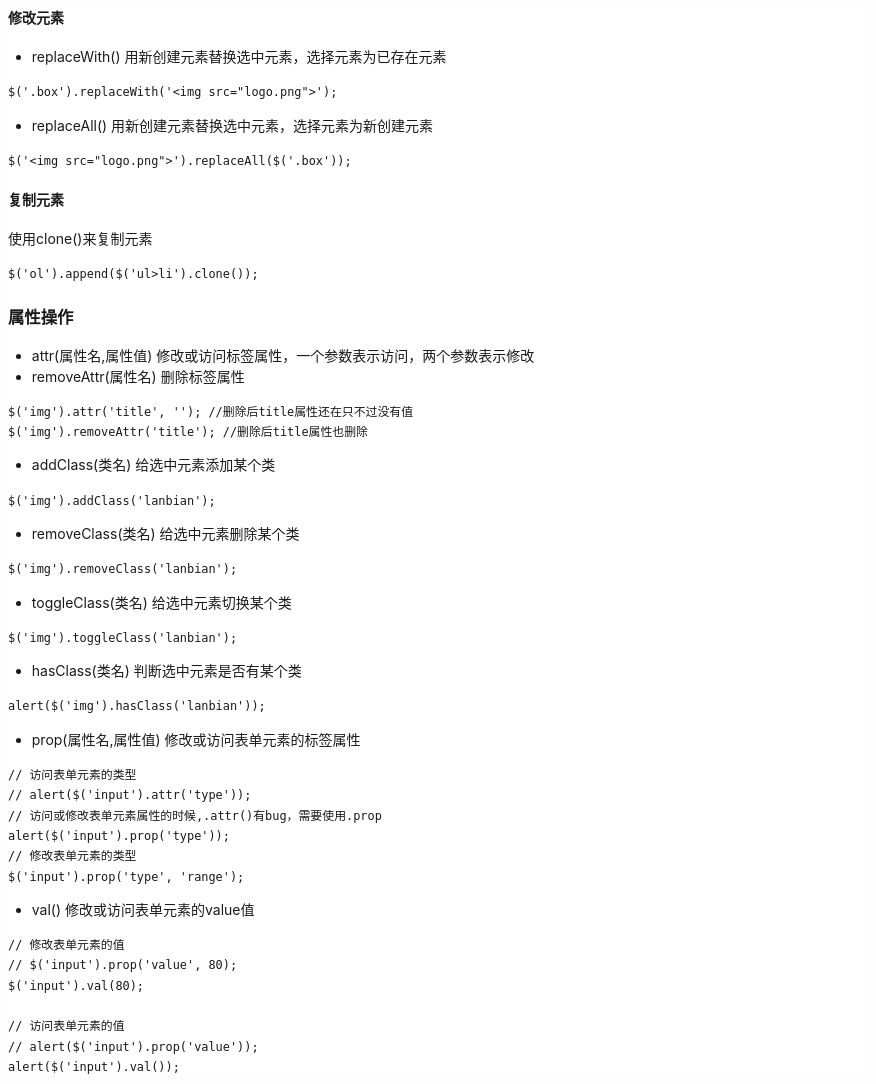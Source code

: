 #### 修改元素
- replaceWith() 用新创建元素替换选中元素，选择元素为已存在元素
~~~
$('.box').replaceWith('<img src="logo.png">');
~~~
- replaceAll() 用新创建元素替换选中元素，选择元素为新创建元素
~~~
$('<img src="logo.png">').replaceAll($('.box'));
~~~

#### 复制元素
使用clone()来复制元素
~~~
$('ol').append($('ul>li').clone());
~~~

### 属性操作
- attr(属性名,属性值) 修改或访问标签属性，一个参数表示访问，两个参数表示修改
- removeAttr(属性名) 删除标签属性
~~~
$('img').attr('title', ''); //删除后title属性还在只不过没有值
$('img').removeAttr('title'); //删除后title属性也删除
~~~
- addClass(类名) 给选中元素添加某个类
~~~
$('img').addClass('lanbian');
~~~
- removeClass(类名) 给选中元素删除某个类
~~~
$('img').removeClass('lanbian');
~~~
- toggleClass(类名) 给选中元素切换某个类
~~~
$('img').toggleClass('lanbian');
~~~
- hasClass(类名) 判断选中元素是否有某个类
~~~
alert($('img').hasClass('lanbian'));
~~~
- prop(属性名,属性值) 修改或访问表单元素的标签属性
~~~
// 访问表单元素的类型
// alert($('input').attr('type'));  
// 访问或修改表单元素属性的时候,.attr()有bug，需要使用.prop
alert($('input').prop('type'));
// 修改表单元素的类型
$('input').prop('type', 'range');
~~~
- val() 修改或访问表单元素的value值
~~~
// 修改表单元素的值
// $('input').prop('value', 80);
$('input').val(80);

// 访问表单元素的值
// alert($('input').prop('value'));
alert($('input').val());
~~~
